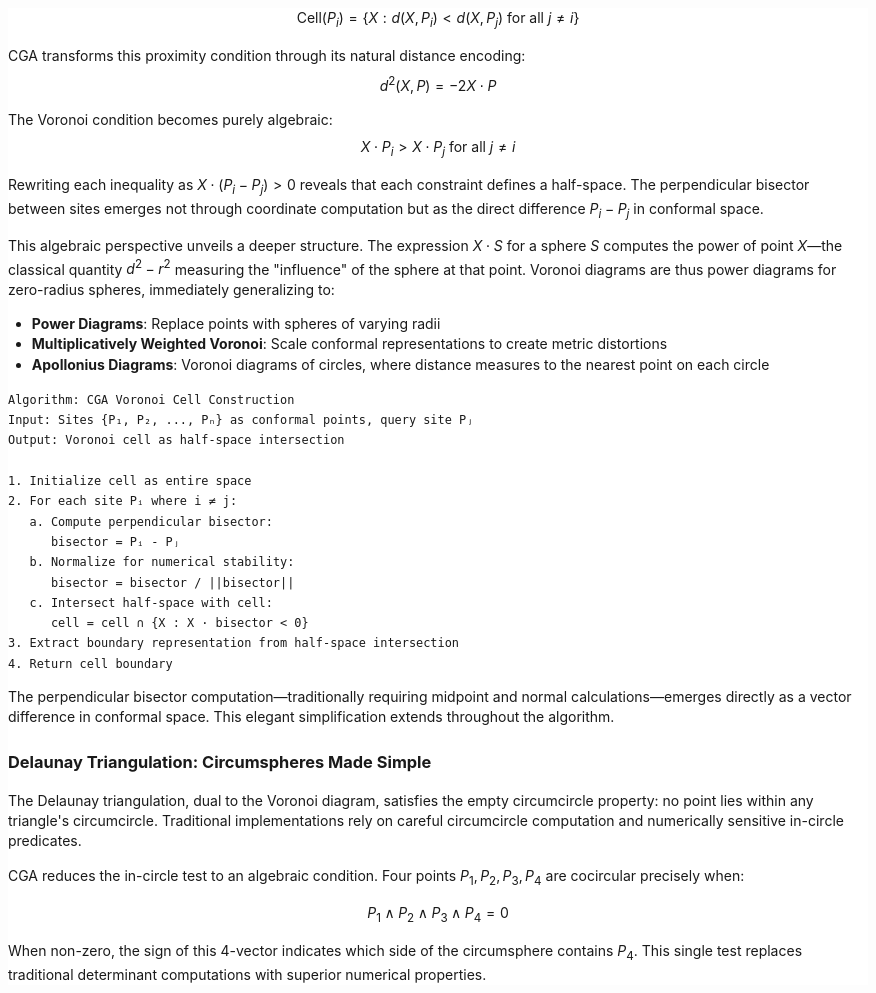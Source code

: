 $$\text{Cell}(P_i) = \{X : d(X, P_i) < d(X, P_j) \text{ for all } j \neq i\}$$

CGA transforms this proximity condition through its natural distance encoding:
$$d^2(X, P) = -2X \cdot P$$

The Voronoi condition becomes purely algebraic:
$$X \cdot P_i > X \cdot P_j \text{ for all } j \neq i$$

Rewriting each inequality as $X \cdot (P_i - P_j) > 0$ reveals that each constraint defines a half-space. The perpendicular bisector between sites emerges not through coordinate computation but as the direct difference $P_i - P_j$ in conformal space.

This algebraic perspective unveils a deeper structure. The expression $X \cdot S$ for a sphere $S$ computes the power of point $X$—the classical quantity $d^2 - r^2$ measuring the "influence" of the sphere at that point. Voronoi diagrams are thus power diagrams for zero-radius spheres, immediately generalizing to:

- **Power Diagrams**: Replace points with spheres of varying radii
- **Multiplicatively Weighted Voronoi**: Scale conformal representations to create metric distortions
- **Apollonius Diagrams**: Voronoi diagrams of circles, where distance measures to the nearest point on each circle

```
Algorithm: CGA Voronoi Cell Construction
Input: Sites {P₁, P₂, ..., Pₙ} as conformal points, query site Pⱼ
Output: Voronoi cell as half-space intersection

1. Initialize cell as entire space
2. For each site Pᵢ where i ≠ j:
   a. Compute perpendicular bisector:
      bisector = Pᵢ - Pⱼ
   b. Normalize for numerical stability:
      bisector = bisector / ||bisector||
   c. Intersect half-space with cell:
      cell = cell ∩ {X : X · bisector < 0}
3. Extract boundary representation from half-space intersection
4. Return cell boundary
```

The perpendicular bisector computation—traditionally requiring midpoint and normal calculations—emerges directly as a vector difference in conformal space. This elegant simplification extends throughout the algorithm.

### **Delaunay Triangulation: Circumspheres Made Simple**

The Delaunay triangulation, dual to the Voronoi diagram, satisfies the empty circumcircle property: no point lies within any triangle's circumcircle. Traditional implementations rely on careful circumcircle computation and numerically sensitive in-circle predicates.

CGA reduces the in-circle test to an algebraic condition. Four points $P_1, P_2, P_3, P_4$ are cocircular precisely when:

$$P_1 \wedge P_2 \wedge P_3 \wedge P_4 = 0$$

When non-zero, the sign of this 4-vector indicates which side of the circumsphere contains $P_4$. This single test replaces traditional determinant computations with superior numerical properties.
